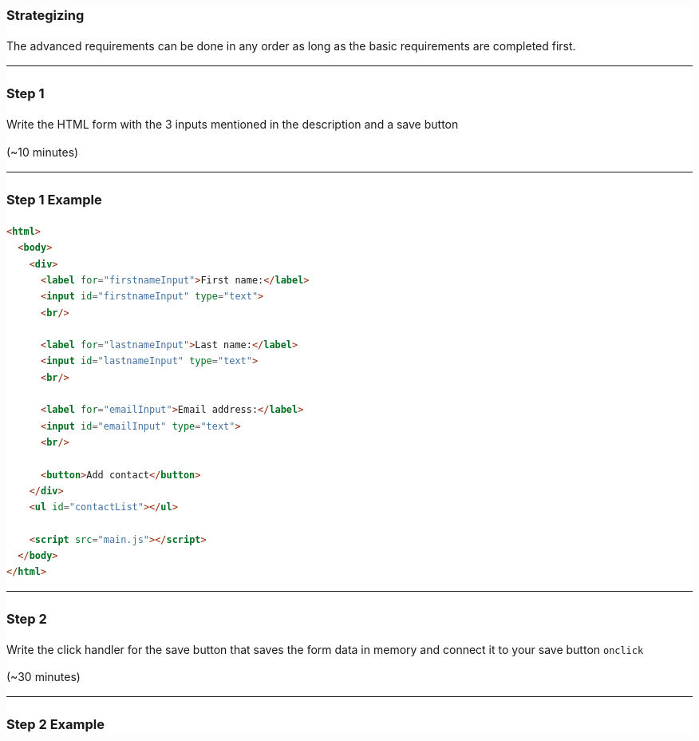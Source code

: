 
### Strategizing

The advanced requirements can be done in any order as long as the basic requirements are completed first.

---

### Step 1

Write the HTML form with the 3 inputs mentioned in the description and a save button

(~10 minutes)

---

### Step 1 Example

```html
<html>
  <body>
    <div>
      <label for="firstnameInput">First name:</label>
      <input id="firstnameInput" type="text">
      <br/>
      
      <label for="lastnameInput">Last name:</label>
      <input id="lastnameInput" type="text">
      <br/>
      
      <label for="emailInput">Email address:</label>
      <input id="emailInput" type="text">
      <br/>
      
      <button>Add contact</button>
    </div>
    <ul id="contactList"></ul>

    <script src="main.js"></script>
  </body>
</html>
```

---

### Step 2

Write the click handler for the save button that saves the form data in memory and connect it to your save button `onclick`

(~30 minutes)

---

### Step 2 Example
